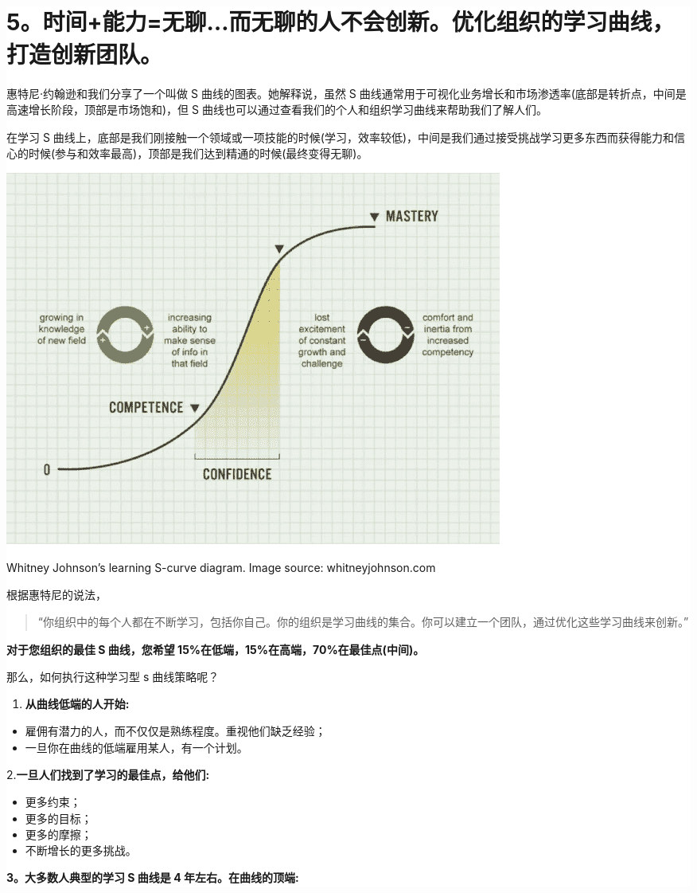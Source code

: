 # **5。时间+能力=无聊…而无聊的人不会创新。优化组织的学习曲线，打造创新团队。**

惠特尼·约翰逊和我们分享了一个叫做 S 曲线的图表。她解释说，虽然 S 曲线通常用于可视化业务增长和市场渗透率(底部是转折点，中间是高速增长阶段，顶部是市场饱和)，但 S 曲线也可以通过查看我们的个人和组织学习曲线来帮助我们了解人们。

在学习 S 曲线上，底部是我们刚接触一个领域或一项技能的时候(学习，效率较低)，中间是我们通过接受挑战学习更多东西而获得能力和信心的时候(参与和效率最高)，顶部是我们达到精通的时候(最终变得无聊)。

![](img/d3b564bece3206343ebdc4b6b2c22684.png)

Whitney Johnson’s learning S-curve diagram. Image source: whitneyjohnson.com

根据惠特尼的说法，

> “你组织中的每个人都在不断学习，包括你自己。你的组织是学习曲线的集合。你可以建立一个团队，通过优化这些学习曲线来创新。”

**对于您组织的最佳 S 曲线，您希望 15%在低端，15%在高端，70%在最佳点(中间)。**

那么，如何执行这种学习型 s 曲线策略呢？

1.  **从曲线低端的人开始:**

*   雇佣有潜力的人，而不仅仅是熟练程度。重视他们缺乏经验；
*   一旦你在曲线的低端雇用某人，有一个计划。

2.**一旦人们找到了学习的最佳点，给他们:**

*   更多约束；
*   更多的目标；
*   更多的摩擦；
*   不断增长的更多挑战。

**3。大多数人典型的学习 S 曲线是 4 年左右。在曲线的顶端:**
